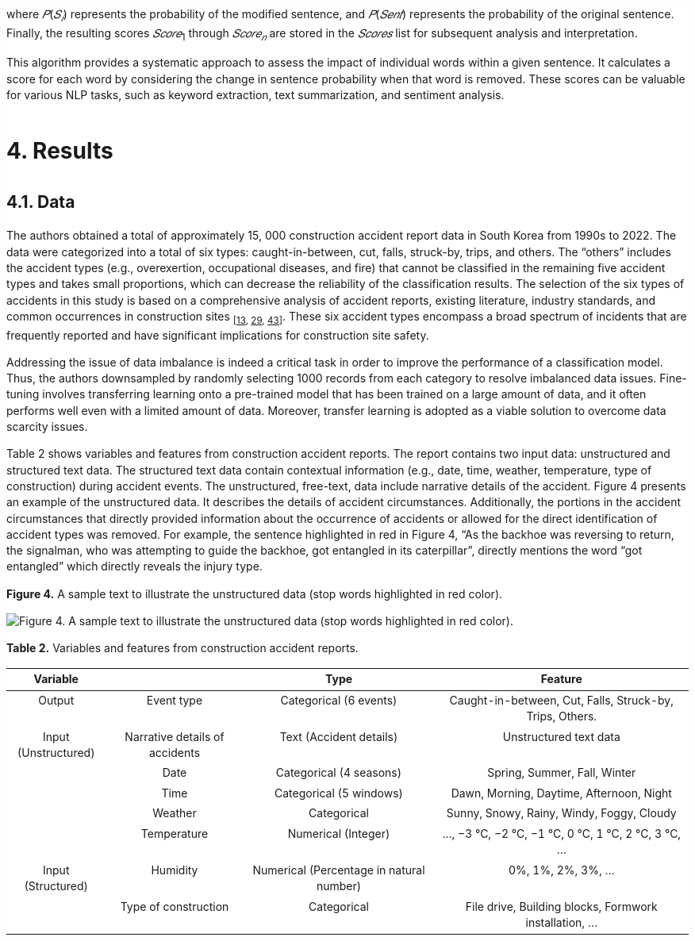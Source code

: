where $𝑃(𝑆_𝑖)$ represents the probability of the modified sentence, and $𝑃(𝑆𝑒𝑛𝑡)$ represents the probability of the original sentence. Finally, the resulting scores $𝑆𝑐𝑜𝑟𝑒_1$ through $𝑆𝑐𝑜𝑟𝑒_𝑛$ are stored in the $𝑆𝑐𝑜𝑟𝑒𝑠$ list for subsequent analysis and interpretation.

This algorithm provides a systematic approach to assess the impact of individual words within a given sentence. It calculates a score for each word by considering the change in sentence probability when that word is removed. These scores can be valuable for various NLP tasks, such as keyword extraction, text summarization, and sentiment analysis.

# 4. Results

## 4.1. Data

The authors obtained a total of approximately 15, 000 construction accident report data in South Korea from 1990s to 2022. The data were categorized into a total of six types: caught-in-between, cut, falls, struck-by, trips, and others. The “others” includes the accident types (e.g., overexertion, occupational diseases, and fire) that cannot be classified in the remaining five accident types and takes small proportions, which can decrease the reliability of the classification results. The selection of the six types of accidents in this study is based on a comprehensive analysis of accident reports, existing literature, industry standards, and common occurrences in construction sites <sub>[<a href="#ref13">13</a>, <a href="#ref29">29</a>, <a href="#ref43">43</a>]</sub>. These six accident types encompass a broad spectrum of incidents that are frequently reported and have significant implications for construction site safety.

Addressing the issue of data imbalance is indeed a critical task in order to improve the performance of a classification model. Thus, the authors downsampled by randomly selecting 1000 records from each category to resolve imbalanced data issues. Fine-tuning involves transferring learning onto a pre-trained model that has been trained on a large amount of data, and it often performs well even with a limited amount of data. Moreover, transfer learning is adopted as a viable solution to overcome data scarcity issues.

Table 2 shows variables and features from construction accident reports. The report contains two input data: unstructured and structured text data. The structured text data contain contextual information (e.g., date, time, weather, temperature, type of construction) during accident events. The unstructured, free-text, data include narrative details of the accident. Figure 4 presents an example of the unstructured data. It describes the details of accident circumstances. Additionally, the portions in the accident circumstances that directly provided information about the occurrence of accidents or allowed for the direct identification of accident types was removed. For example, the sentence highlighted in red in Figure 4, “As the backhoe was reversing to return, the signalman, who was attempting to guide the backhoe, got entangled in its caterpillar”, directly mentions the word “got entangled” which directly reveals the injury type.

**Figure 4.** A sample text to illustrate the unstructured data (stop words highlighted in red color).

![Figure 4. A sample text to illustrate the unstructured data (stop words highlighted in red color).](https://www.mdpi.com/applsci/applsci-14-00664/article_deploy/html/images/applsci-14-00664-g004.png)

**Table 2.** Variables and features from construction accident reports.

| Variable ||	Type |	Feature |
| :--: | :--: | :--: | :--: |
| Output |	Event type |	Categorical (6 events)	| Caught-in-between, Cut, Falls, Struck-by, Trips, Others. | 
| Input (Unstructured)	| Narrative details of accidents	| Text (Accident details)	| Unstructured text data | 
|	| Date	| Categorical (4 seasons)	| Spring, Summer, Fall, Winter 
| | Time	| Categorical (5 windows)	| Dawn, Morning, Daytime, Afternoon, Night
| | Weather	| Categorical	| Sunny, Snowy, Rainy, Windy, Foggy, Cloudy | 
| | Temperature	| Numerical (Integer)	| …, −3 °C, −2 °C, −1 °C, 0 °C, 1 °C, 2 °C, 3 °C, … | 
| Input (Structured) | Humidity	| Numerical (Percentage in natural number)	| 0%, 1%, 2%, 3%, … | 
| | Type of construction	| Categorical	| File drive, Building blocks, Formwork installation, … | 